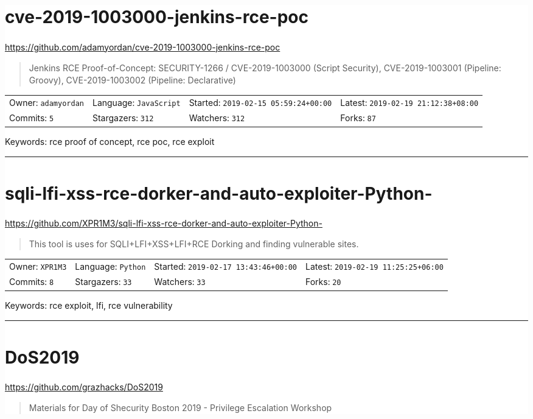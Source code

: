 
# cve-2019-1003000-jenkins-rce-poc

https://github.com/adamyordan/cve-2019-1003000-jenkins-rce-poc
<blockquote>
Jenkins RCE Proof-of-Concept: SECURITY-1266 / CVE-2019-1003000 (Script Security), CVE-2019-1003001 (Pipeline: Groovy), CVE-2019-1003002 (Pipeline: Declarative)
</blockquote>

<table><tr>
<tr><td>Owner: <code>adamyordan</code></td>
    <td>Language: <code>JavaScript</code></td>
    <td>Started: <code>2019-02-15 05:59:24+00:00</code></td>
    <td>Latest: <code>2019-02-19 21:12:38+08:00</code></td></tr>
<tr><td>Commits: <code>5</code></td>
    <td>Stargazers: <code>312</code></td>
    <td>Watchers: <code>312</code></td>
    <td>Forks: <code>87</code></td></tr>
</table>
Keywords: rce proof of concept, rce poc, rce exploit

---

# sqli-lfi-xss-rce-dorker-and-auto-exploiter-Python-

https://github.com/XPR1M3/sqli-lfi-xss-rce-dorker-and-auto-exploiter-Python-
<blockquote>
This tool is uses for SQLI+LFI+XSS+LFI+RCE Dorking and finding vulnerable sites.  
</blockquote>

<table><tr>
<tr><td>Owner: <code>XPR1M3</code></td>
    <td>Language: <code>Python</code></td>
    <td>Started: <code>2019-02-17 13:43:46+00:00</code></td>
    <td>Latest: <code>2019-02-19 11:25:25+06:00</code></td></tr>
<tr><td>Commits: <code>8</code></td>
    <td>Stargazers: <code>33</code></td>
    <td>Watchers: <code>33</code></td>
    <td>Forks: <code>20</code></td></tr>
</table>
Keywords: rce exploit, lfi, rce vulnerability

---

# DoS2019

https://github.com/grazhacks/DoS2019
<blockquote>
Materials for Day of Shecurity Boston 2019 - Privilege Escalation Workshop
</blockquote>
